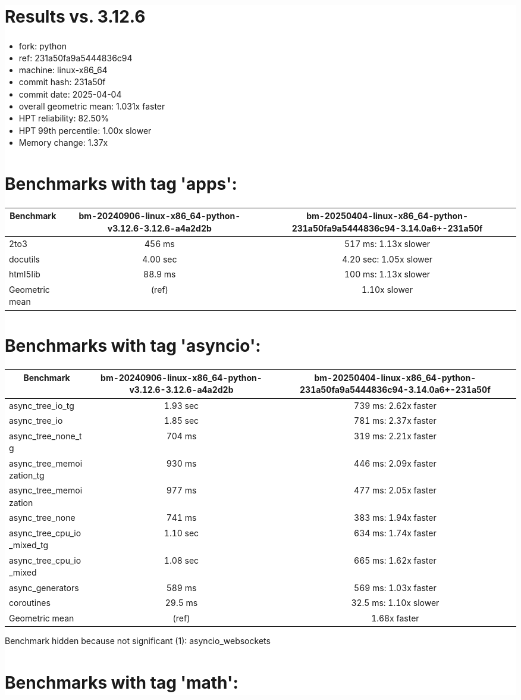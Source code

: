 # Results vs. 3.12.6

- fork: python
- ref: 231a50fa9a5444836c94
- machine: linux-x86_64
- commit hash: 231a50f
- commit date: 2025-04-04
- overall geometric mean: 1.031x faster
- HPT reliability: 82.50%
- HPT 99th percentile: 1.00x slower
- Memory change: 1.37x

Benchmarks with tag 'apps':
===========================

| Benchmark      | bm-20240906-linux-x86_64-python-v3.12.6-3.12.6-a4a2d2b | bm-20250404-linux-x86_64-python-231a50fa9a5444836c94-3.14.0a6+-231a50f |
|----------------|:------------------------------------------------------:|:----------------------------------------------------------------------:|
| 2to3           | 456 ms                                                 | 517 ms: 1.13x slower                                                   |
| docutils       | 4.00 sec                                               | 4.20 sec: 1.05x slower                                                 |
| html5lib       | 88.9 ms                                                | 100 ms: 1.13x slower                                                   |
| Geometric mean | (ref)                                                  | 1.10x slower                                                           |

Benchmarks with tag 'asyncio':
==============================

| Benchmark                  | bm-20240906-linux-x86_64-python-v3.12.6-3.12.6-a4a2d2b | bm-20250404-linux-x86_64-python-231a50fa9a5444836c94-3.14.0a6+-231a50f |
|----------------------------|:------------------------------------------------------:|:----------------------------------------------------------------------:|
| async_tree_io_tg           | 1.93 sec                                               | 739 ms: 2.62x faster                                                   |
| async_tree_io              | 1.85 sec                                               | 781 ms: 2.37x faster                                                   |
| async_tree_none_tg         | 704 ms                                                 | 319 ms: 2.21x faster                                                   |
| async_tree_memoization_tg  | 930 ms                                                 | 446 ms: 2.09x faster                                                   |
| async_tree_memoization     | 977 ms                                                 | 477 ms: 2.05x faster                                                   |
| async_tree_none            | 741 ms                                                 | 383 ms: 1.94x faster                                                   |
| async_tree_cpu_io_mixed_tg | 1.10 sec                                               | 634 ms: 1.74x faster                                                   |
| async_tree_cpu_io_mixed    | 1.08 sec                                               | 665 ms: 1.62x faster                                                   |
| async_generators           | 589 ms                                                 | 569 ms: 1.03x faster                                                   |
| coroutines                 | 29.5 ms                                                | 32.5 ms: 1.10x slower                                                  |
| Geometric mean             | (ref)                                                  | 1.68x faster                                                           |

Benchmark hidden because not significant (1): asyncio_websockets

Benchmarks with tag 'math':
===========================
